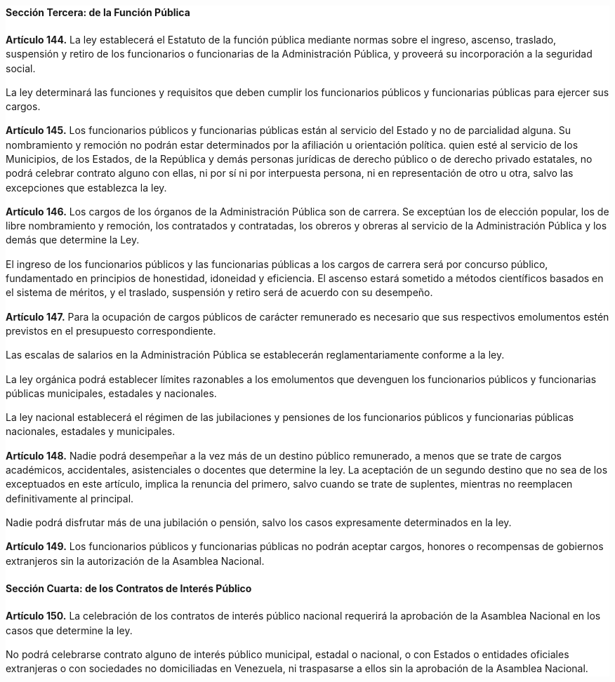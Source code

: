 #### Sección Tercera: de la Función Pública

**Artículo 144.** La ley establecerá el Estatuto de la función pública mediante normas sobre el ingreso, ascenso, traslado, suspensión y retiro de los funcionarios o funcionarias de la Administración Pública, y proveerá su incorporación a la seguridad social.

La ley determinará las funciones y requisitos que deben cumplir los funcionarios públicos y funcionarias públicas para ejercer sus cargos.

**Artículo 145.** Los funcionarios públicos y funcionarias públicas están al servicio del Estado y no de parcialidad alguna. Su nombramiento y remoción no podrán estar determinados por la afiliación u orientación política. quien esté al servicio de los Municipios, de los Estados, de la República y demás personas jurídicas de derecho público o de derecho privado estatales, no podrá celebrar contrato alguno con ellas, ni por sí ni por interpuesta persona, ni en representación de otro u otra, salvo las excepciones que establezca la ley.

**Artículo 146.** Los cargos de los órganos de la Administración Pública son de carrera. Se exceptúan los de elección popular, los de libre nombramiento y remoción, los contratados y contratadas, los obreros y obreras al servicio de la Administración Pública y los demás que determine la Ley.

El ingreso de los funcionarios públicos y las funcionarias públicas a los cargos de carrera será por concurso público, fundamentado en principios de honestidad, idoneidad y eficiencia. El ascenso estará sometido a métodos científicos basados en el sistema de méritos, y el traslado, suspensión y retiro será de acuerdo con su desempeño.

**Artículo 147.** Para la ocupación de cargos públicos de carácter remunerado es necesario que sus respectivos emolumentos estén previstos en el presupuesto correspondiente.

Las escalas de salarios en la Administración Pública se establecerán reglamentariamente conforme a la ley.

La ley orgánica podrá establecer límites razonables a los emolumentos que devenguen los funcionarios públicos y funcionarias públicas municipales, estadales y nacionales.

La ley nacional establecerá el régimen de las jubilaciones y pensiones de los funcionarios públicos y funcionarias públicas nacionales, estadales y municipales.

**Artículo 148.** Nadie podrá desempeñar a la vez más de un destino público remunerado, a menos que se trate de cargos académicos, accidentales, asistenciales o docentes que determine la ley. La aceptación de un segundo destino que no sea de los exceptuados en este artículo, implica la renuncia del primero, salvo cuando se trate de suplentes, mientras no reemplacen definitivamente al principal.

Nadie podrá disfrutar más de una jubilación o pensión, salvo los casos expresamente determinados en la ley.

**Artículo 149.** Los funcionarios públicos y funcionarias públicas no podrán aceptar cargos, honores o recompensas de gobiernos extranjeros sin la autorización de la Asamblea Nacional.

#### Sección Cuarta: de los Contratos de Interés Público

**Artículo 150.** La celebración de los contratos de interés público nacional requerirá la aprobación de la Asamblea Nacional en los casos que determine la ley.

No podrá celebrarse contrato alguno de interés público municipal, estadal o nacional, o con Estados o entidades oficiales extranjeras o con sociedades no domiciliadas en Venezuela, ni traspasarse a ellos sin la aprobación de la Asamblea Nacional.
